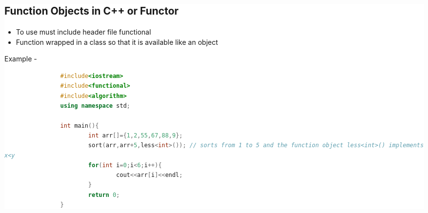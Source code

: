 ## Function Objects in C++ or Functor
- To use must include header file functional
- Function wrapped in a class so that it is available like an object

Example -
```cpp        
                #include<iostream>
                #include<functional>
                #include<algorithm>
                using namespace std;

                int main(){
                        int arr[]={1,2,55,67,88,9};
                        sort(arr,arr+5,less<int>()); // sorts from 1 to 5 and the function object less<int>() implements x<y
                        for(int i=0;i<6;i++){
                                cout<<arr[i]<<endl;
                        }
                        return 0;
                }
```                
